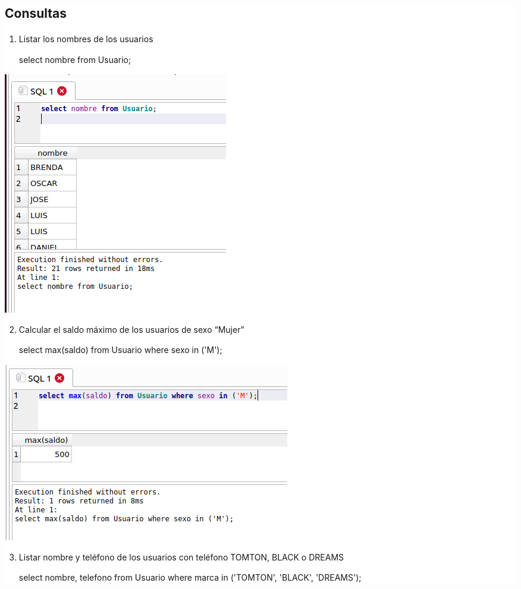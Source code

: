 ## Consultas

1. Listar los nombres de los usuarios

    select nombre from Usuario;

<img src="imagenes/captura3.png">

2. Calcular el saldo máximo de los usuarios de sexo “Mujer”

    select max(saldo) from Usuario where sexo in ('M');

<img src="imagenes/captura4.png">

3. Listar nombre y teléfono de los usuarios con teléfono TOMTON, BLACK o DREAMS

    select nombre, telefono from Usuario where marca in ('TOMTON', 'BLACK', 'DREAMS');
